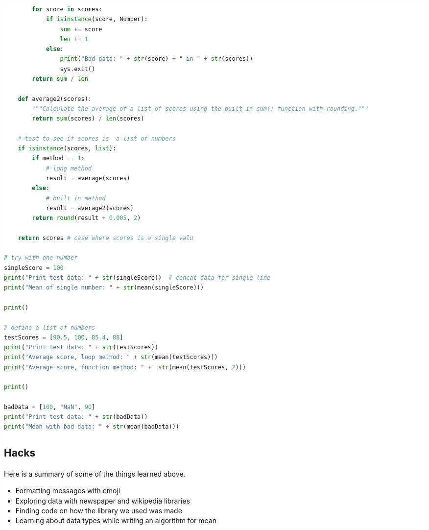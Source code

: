 ```python
        for score in scores:
            if isinstance(score, Number):
                sum += score
                len += 1
            else:
                print("Bad data: " + str(score) + " in " + str(scores))
                sys.exit()
        return sum / len
    
    def average2(scores):
        """Calculate the average of a list of scores using the built-in sum() function with rounding."""
        return sum(scores) / len(scores)

    # test to see if scores is  a list of numbers
    if isinstance(scores, list):
        if method == 1:  
            # long method
            result = average(scores)
        else:
            # built in method
            result = average2(scores)
        return round(result + 0.005, 2)
    
    return scores # case where scores is a single valu

# try with one number
singleScore = 100
print("Print test data: " + str(singleScore))  # concat data for single line
print("Mean of single number: " + str(mean(singleScore)))

print()

# define a list of numbers
testScores = [90.5, 100, 85.4, 88]
print("Print test data: " + str(testScores))
print("Average score, loop method: " + str(mean(testScores)))
print("Average score, function method: " +  str(mean(testScores, 2)))

print()

badData = [100, "NaN", 90]
print("Print test data: " + str(badData))
print("Mean with bad data: " + str(mean(badData)))


```

## Hacks
Here is a summary of some of the things learned above.
- Formatting messages with emoji
- Exploring data with newspaper and wikipedia libraries
- Finding code on how the library we used was made
- Learning about data types while writing an algorithm for mean
